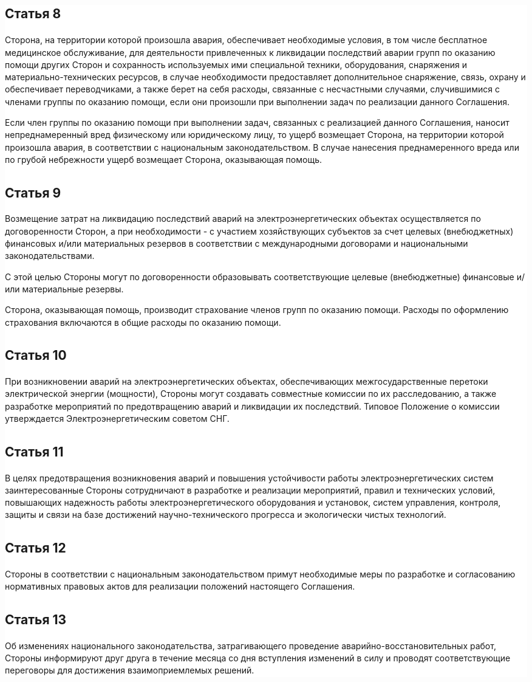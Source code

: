 ## Статья 8

Сторона, на территории которой произошла авария, обеспечивает необходимые условия, в том числе бесплатное медицинское обслуживание, для деятельности привлеченных к ликвидации последствий аварии групп по оказанию помощи других Сторон и сохранность используемых ими специальной техники, оборудования, снаряжения и материально-технических ресурсов, в случае необходимости предоставляет дополнительное снаряжение, связь, охрану и обеспечивает переводчиками, а также берет на себя расходы, связанные с несчастными случаями, случившимися с членами группы по оказанию помощи, если они произошли при выполнении задач по реализации данного Соглашения.

Если член группы по оказанию помощи при выполнении задач, связанных с реализацией данного Соглашения, наносит непреднамеренный вред физическому или юридическому лицу, то ущерб возмещает Сторона, на территории которой произошла авария, в соответствии с национальным законодательством. В случае нанесения преднамеренного вреда или по грубой небрежности ущерб возмещает Сторона, оказывающая помощь.

## Статья 9

Возмещение затрат на ликвидацию последствий аварий на электроэнергетических объектах осуществляется по договоренности Сторон, а при необходимости - с участием хозяйствующих субъектов за счет целевых (внебюджетных) финансовых и/или материальных резервов в соответствии с международными договорами и национальными законодательствами.

С этой целью Стороны могут по договоренности образовывать соответствующие целевые (внебюджетные) финансовые и/или материальные резервы.

Сторона, оказывающая помощь, производит страхование членов групп по оказанию помощи. Расходы по оформлению страхования включаются в общие расходы по оказанию помощи.

## Статья 10

При возникновении аварий на электроэнергетических объектах, обеспечивающих межгосударственные перетоки электрической энергии (мощности), Стороны могут создавать совместные комиссии по их расследованию, а также разработке мероприятий по предотвращению аварий и ликвидации их последствий. Типовое Положение о комиссии утверждается Электроэнергетическим советом СНГ.

## Статья 11

В целях предотвращения возникновения аварий и повышения устойчивости работы электроэнергетических систем заинтересованные Стороны сотрудничают в разработке и реализации мероприятий, правил и технических условий, повышающих надежность работы электроэнергетического оборудования и установок, систем управления, контроля, защиты и связи на базе достижений научно-технического прогресса и экологически чистых технологий.

## Статья 12

Стороны в соответствии с национальным законодательством примут необходимые меры по разработке и согласованию нормативных правовых актов для реализации положений настоящего Соглашения.

## Статья 13

Об изменениях национального законодательства, затрагивающего проведение аварийно-восстановительных работ, Стороны информируют друг друга в течение месяца со дня вступления изменений в силу и проводят соответствующие переговоры для достижения взаимоприемлемых решений.
